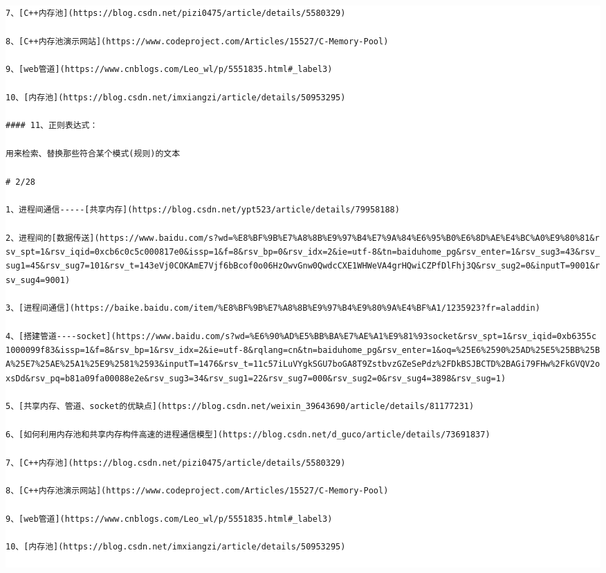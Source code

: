   ```
7、[C++内存池](https://blog.csdn.net/pizi0475/article/details/5580329)

8、[C++内存池演示网站](https://www.codeproject.com/Articles/15527/C-Memory-Pool)

9、[web管道](https://www.cnblogs.com/Leo_wl/p/5551835.html#_label3)

10、[内存池](https://blog.csdn.net/imxiangzi/article/details/50953295)

#### 11、正则表达式：

用来检索、替换那些符合某个模式(规则)的文本

# 2/28

1、进程间通信-----[共享内存](https://blog.csdn.net/ypt523/article/details/79958188)

2、进程间的[数据传送](https://www.baidu.com/s?wd=%E8%BF%9B%E7%A8%8B%E9%97%B4%E7%9A%84%E6%95%B0%E6%8D%AE%E4%BC%A0%E9%80%81&rsv_spt=1&rsv_iqid=0xcb6c0c5c000817e0&issp=1&f=8&rsv_bp=0&rsv_idx=2&ie=utf-8&tn=baiduhome_pg&rsv_enter=1&rsv_sug3=43&rsv_sug1=45&rsv_sug7=101&rsv_t=143eVj0COKAmE7Vjf6bBcof0o06HzOwvGnw0QwdcCXE1WHWeVA4grHQwiCZPfDlFhj3Q&rsv_sug2=0&inputT=9001&rsv_sug4=9001)

3、[进程间通信](https://baike.baidu.com/item/%E8%BF%9B%E7%A8%8B%E9%97%B4%E9%80%9A%E4%BF%A1/1235923?fr=aladdin)

4、[搭建管道----socket](https://www.baidu.com/s?wd=%E6%90%AD%E5%BB%BA%E7%AE%A1%E9%81%93socket&rsv_spt=1&rsv_iqid=0xb6355c1000099f83&issp=1&f=8&rsv_bp=1&rsv_idx=2&ie=utf-8&rqlang=cn&tn=baiduhome_pg&rsv_enter=1&oq=%25E6%2590%25AD%25E5%25BB%25BA%25E7%25AE%25A1%25E9%2581%2593&inputT=1476&rsv_t=11c57iLuVYgkSGU7boGA8T9ZstbvzGZeSePdz%2FDkBSJBCTD%2BAGi79FHw%2FkGVQV2oxsDd&rsv_pq=b81a09fa00088e2e&rsv_sug3=34&rsv_sug1=22&rsv_sug7=000&rsv_sug2=0&rsv_sug4=3898&rsv_sug=1)

5、[共享内存、管道、socket的优缺点](https://blog.csdn.net/weixin_39643690/article/details/81177231)

6、[如何利用内存池和共享内存构件高速的进程通信模型](https://blog.csdn.net/d_guco/article/details/73691837)

7、[C++内存池](https://blog.csdn.net/pizi0475/article/details/5580329)

8、[C++内存池演示网站](https://www.codeproject.com/Articles/15527/C-Memory-Pool)

9、[web管道](https://www.cnblogs.com/Leo_wl/p/5551835.html#_label3)

10、[内存池](https://blog.csdn.net/imxiangzi/article/details/50953295)

